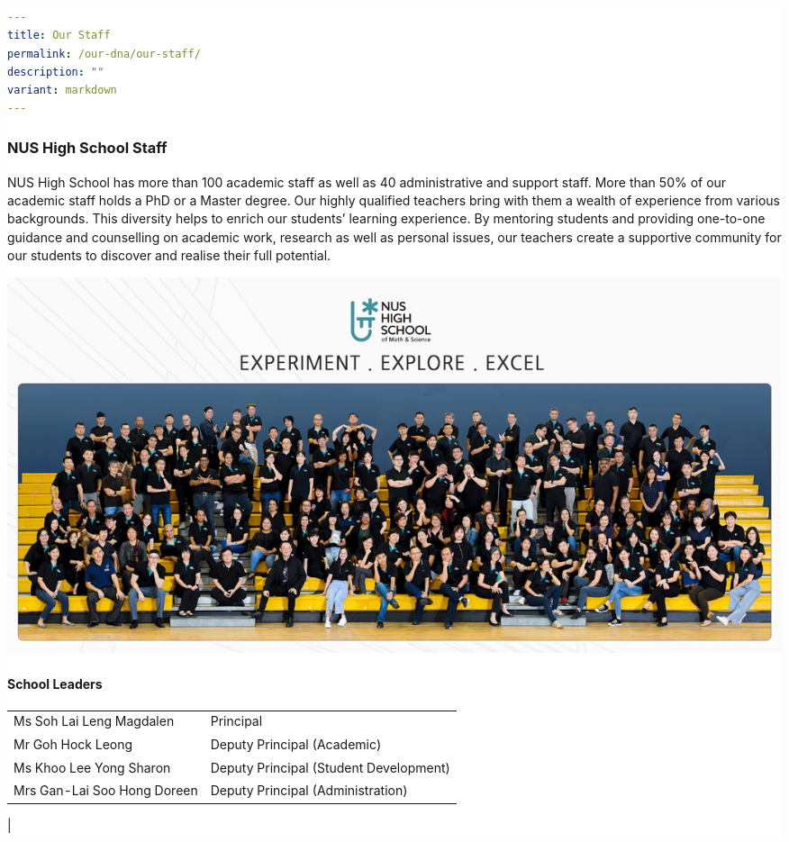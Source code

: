 ```yaml
---
title: Our Staff
permalink: /our-dna/our-staff/
description: ""
variant: markdown
---
```

### **NUS High School Staff**
NUS High School has more than 100 academic staff as well as 40 administrative and support staff.&nbsp;More than 50% of our academic staff holds a PhD or a Master degree. Our highly qualified teachers bring with them a wealth of experience from various backgrounds. This diversity helps to enrich our students’ learning experience. By mentoring students and providing one-to-one guidance and counselling on academic work, research as well as personal issues, our teachers create a supportive community for our students to discover and realise their full potential.

<img src="/images/Our DNA/Our Staff/2022 staff photo.jpg">


#### **School Leaders**

|  |  |
|---|---|
|   Ms Soh Lai Leng Magdalen |   Principal |
|   Mr Goh Hock Leong |   Deputy Principal (Academic) |
|   Ms Khoo Lee Yong Sharon |   Deputy Principal (Student Development) |
|   Mrs Gan-Lai Soo Hong Doreen |   Deputy Principal (Administration) |
|

